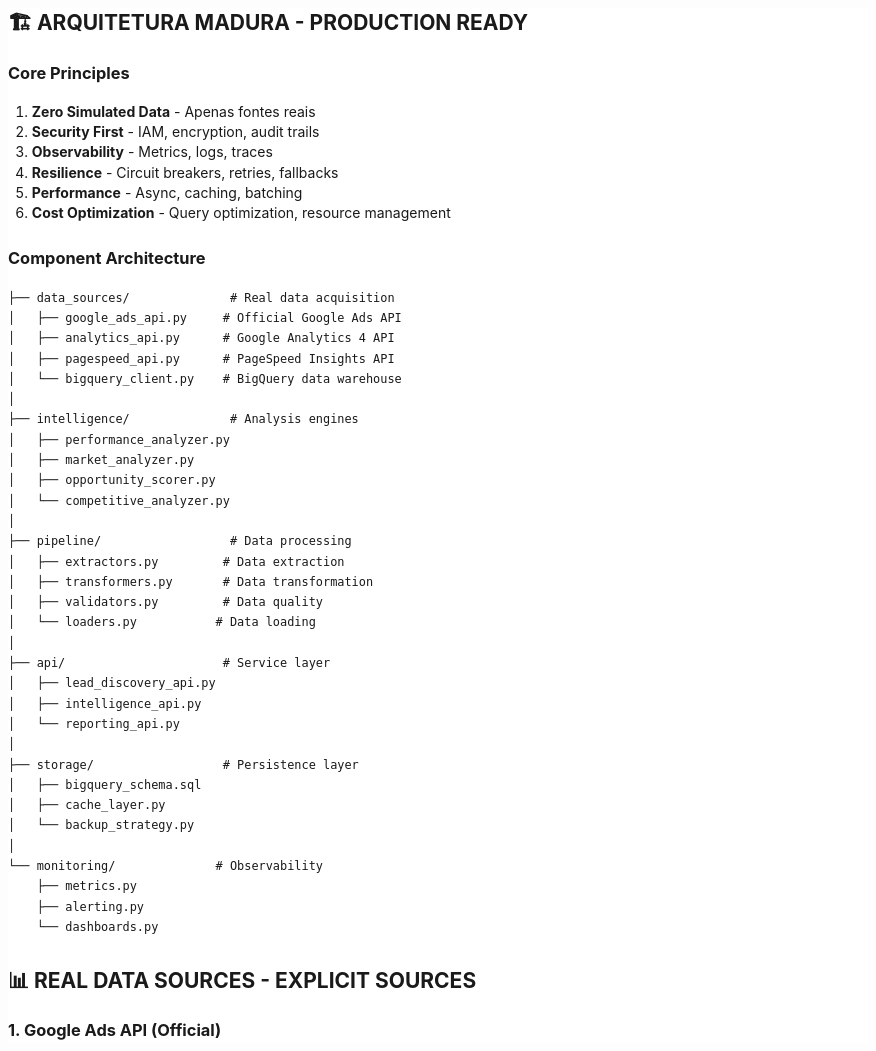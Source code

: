 ## 🏗️ **ARQUITETURA MADURA - PRODUCTION READY**

### Core Principles

1. **Zero Simulated Data** - Apenas fontes reais
2. **Security First** - IAM, encryption, audit trails
3. **Observability** - Metrics, logs, traces
4. **Resilience** - Circuit breakers, retries, fallbacks
5. **Performance** - Async, caching, batching
6. **Cost Optimization** - Query optimization, resource management

### Component Architecture

```
├── data_sources/              # Real data acquisition
│   ├── google_ads_api.py     # Official Google Ads API
│   ├── analytics_api.py      # Google Analytics 4 API
│   ├── pagespeed_api.py      # PageSpeed Insights API
│   └── bigquery_client.py    # BigQuery data warehouse
│
├── intelligence/              # Analysis engines
│   ├── performance_analyzer.py
│   ├── market_analyzer.py
│   ├── opportunity_scorer.py
│   └── competitive_analyzer.py
│
├── pipeline/                  # Data processing
│   ├── extractors.py         # Data extraction
│   ├── transformers.py       # Data transformation
│   ├── validators.py         # Data quality
│   └── loaders.py           # Data loading
│
├── api/                      # Service layer
│   ├── lead_discovery_api.py
│   ├── intelligence_api.py
│   └── reporting_api.py
│
├── storage/                  # Persistence layer
│   ├── bigquery_schema.sql
│   ├── cache_layer.py
│   └── backup_strategy.py
│
└── monitoring/              # Observability
    ├── metrics.py
    ├── alerting.py
    └── dashboards.py
```

## 📊 **REAL DATA SOURCES - EXPLICIT SOURCES**

### 1. **Google Ads API (Official)**
